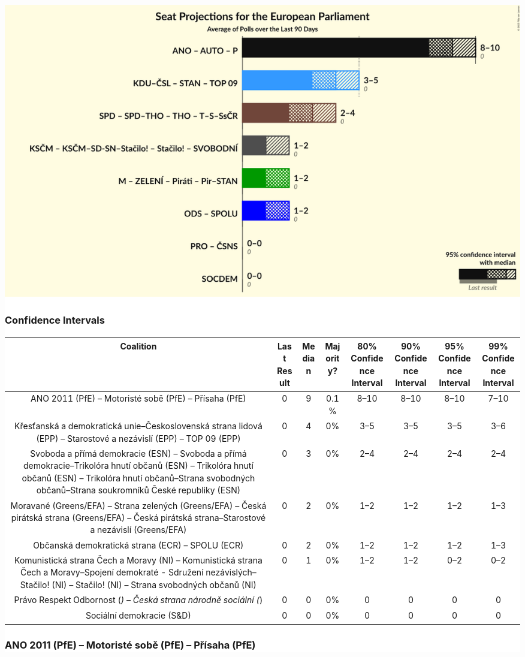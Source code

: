![Graph with coalitions seats not yet produced](average-coalitions-seats.png "Coalitions Seats")

### Confidence Intervals

| Coalition | Last Result | Median | Majority? | 80% Confidence Interval | 90% Confidence Interval | 95% Confidence Interval | 99% Confidence Interval |
|:---------:|:-----------:|:------:|:---------:|:-----------------------:|:-----------------------:|:-----------------------:|:-----------------------:|
| ANO 2011 (PfE) – Motoristé sobě (PfE) – Přísaha (PfE) | 0 | 9 | 0.1% | 8–10 | 8–10 | 8–10 | 7–10 |
| Křesťanská a demokratická unie–Československá strana lidová (EPP) – Starostové a nezávislí (EPP) – TOP 09 (EPP) | 0 | 4 | 0% | 3–5 | 3–5 | 3–5 | 3–6 |
| Svoboda a přímá demokracie (ESN) – Svoboda a přímá demokracie–Trikolóra hnutí občanů (ESN) – Trikolóra hnutí občanů (ESN) – Trikolóra hnutí občanů–Strana svobodných občanů–Strana soukromníků České republiky (ESN) | 0 | 3 | 0% | 2–4 | 2–4 | 2–4 | 2–4 |
| Moravané (Greens/EFA) – Strana zelených (Greens/EFA) – Česká pirátská strana (Greens/EFA) – Česká pirátská strana–Starostové a nezávislí (Greens/EFA) | 0 | 2 | 0% | 1–2 | 1–2 | 1–2 | 1–3 |
| Občanská demokratická strana (ECR) – SPOLU (ECR) | 0 | 2 | 0% | 1–2 | 1–2 | 1–2 | 1–3 |
| Komunistická strana Čech a Moravy (NI) – Komunistická strana Čech a Moravy–Spojení demokraté - Sdružení nezávislých–Stačilo! (NI) – Stačilo! (NI) – Strana svobodných občanů (NI) | 0 | 1 | 0% | 1–2 | 1–2 | 0–2 | 0–2 |
| Právo Respekt Odbornost (*) – Česká strana národně sociální (*) | 0 | 0 | 0% | 0 | 0 | 0 | 0 |
| Sociální demokracie (S&D) | 0 | 0 | 0% | 0 | 0 | 0 | 0 |

### ANO 2011 (PfE) – Motoristé sobě (PfE) – Přísaha (PfE)
